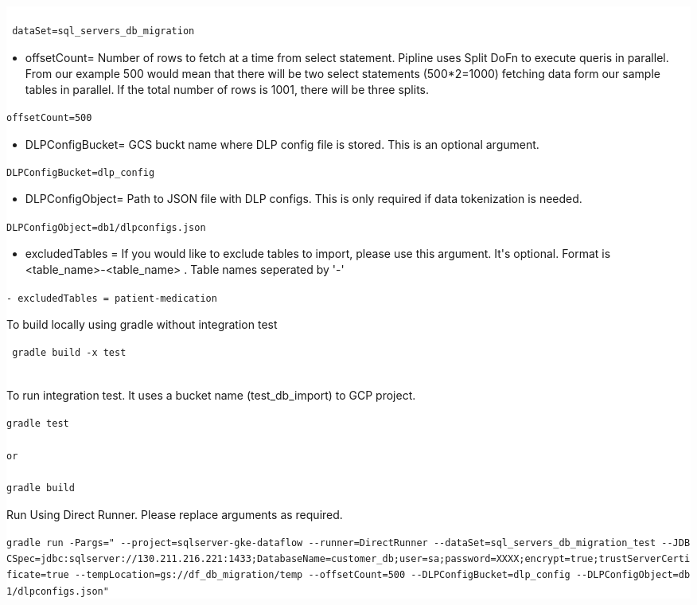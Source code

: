 ```

 dataSet=sql_servers_db_migration

```

- offsetCount= Number of rows to fetch at a time from select statement. Pipline uses Split DoFn to execute queris in parallel. From our example 500 would mean that there will be two select statements (500*2=1000) fetching data form our sample tables in parallel. If the total number of rows is 1001, there will be three splits.    

```
offsetCount=500 

```

- DLPConfigBucket= GCS buckt name where DLP config file is stored. This is an optional argument. 

```
DLPConfigBucket=dlp_config

```

- DLPConfigObject= Path to JSON file with DLP configs. This is only required if data tokenization is needed.

```
DLPConfigObject=db1/dlpconfigs.json

```

- excludedTables = If you would like to exclude tables to import, please use this argument. It's optional. Format is <table_name>-<table_name> . Table names seperated by '-'

```
- excludedTables = patient-medication

```

To build locally using gradle without integration test

```
 gradle build -x test
 
```
To run integration test. It uses a bucket name (test_db_import) to GCP project. 

```
gradle test 

or

gradle build

```

Run Using Direct Runner. Please replace arguments as required.

```
gradle run -Pargs=" --project=sqlserver-gke-dataflow --runner=DirectRunner --dataSet=sql_servers_db_migration_test --JDBCSpec=jdbc:sqlserver://130.211.216.221:1433;DatabaseName=customer_db;user=sa;password=XXXX;encrypt=true;trustServerCertificate=true --tempLocation=gs://df_db_migration/temp --offsetCount=500 --DLPConfigBucket=dlp_config --DLPConfigObject=db1/dlpconfigs.json"
```
